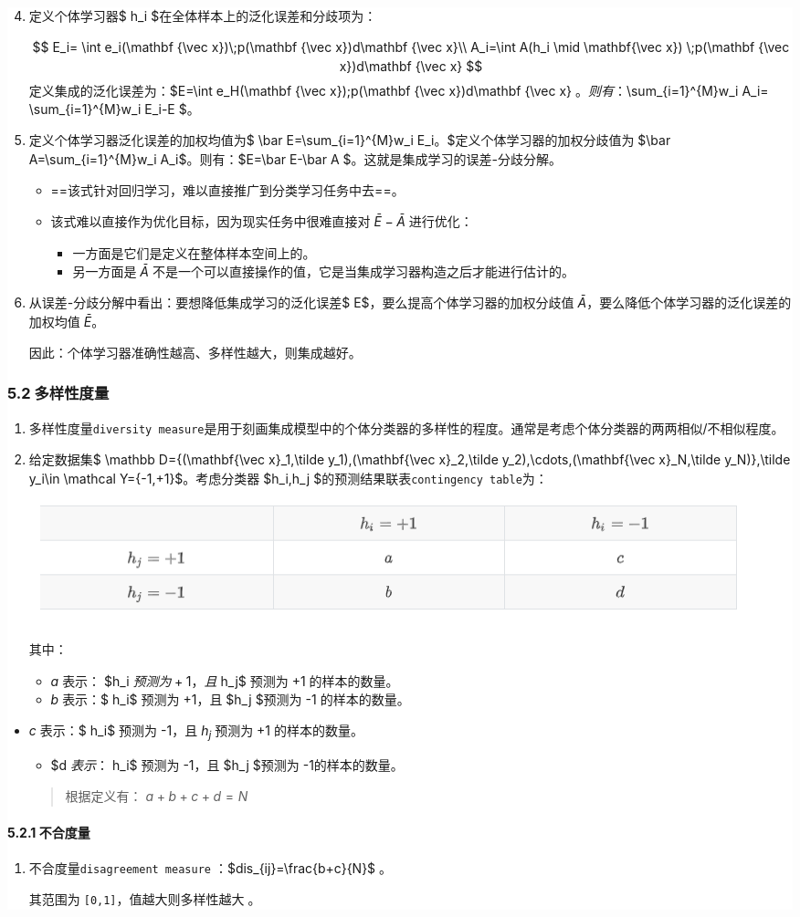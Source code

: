 4. 定义个体学习器$ h_i $在全体样本上的泛化误差和分歧项为：

    $$
    E_i= \int e_i(\mathbf {\vec x})\;p(\mathbf {\vec x})d\mathbf {\vec x}\\ A_i=\int A(h_i \mid \mathbf{\vec x}) \;p(\mathbf {\vec x})d\mathbf {\vec x}
    $$
    定义集成的泛化误差为：$E=\int e_H(\mathbf {\vec x})\;p(\mathbf {\vec x})d\mathbf {\vec x} $。则有：$\sum_{i=1}^{M}w_i A_i= \sum_{i=1}^{M}w_i E_i-E $。

5. 定义个体学习器泛化误差的加权均值为$ \bar E=\sum_{i=1}^{M}w_i E_i。$定义个体学习器的加权分歧值为 $\bar A=\sum_{i=1}^{M}w_i A_i$。则有：$E=\bar E-\bar A $。这就是集成学习的误差-分歧分解。

    *   ==该式针对回归学习，难以直接推广到分类学习任务中去==。

    *   该式难以直接作为优化目标，因为现实任务中很难直接对 $\bar E-\bar A$ 进行优化：

        *   一方面是它们是定义在整体样本空间上的。
        *   另一方面是 $\bar A$ 不是一个可以直接操作的值，它是当集成学习器构造之后才能进行估计的。

6. 从误差-分歧分解中看出：要想降低集成学习的泛化误差$ E$，要么提高个体学习器的加权分歧值 $\bar A$，要么降低个体学习器的泛化误差的加权均值 $\bar E$。

    因此：个体学习器准确性越高、多样性越大，则集成越好。


### 5.2 多样性度量

1. 多样性度量`diversity measure`是用于刻画集成模型中的个体分类器的多样性的程度。通常是考虑个体分类器的两两相似/不相似程度。

2. 给定数据集$ \mathbb D=\{(\mathbf{\vec x}_1,\tilde y_1),(\mathbf{\vec x}_2,\tilde y_2),\cdots,(\mathbf{\vec x}_N,\tilde y_N)\},\tilde y_i\in \mathcal Y=\{-1,+1\}$。考虑分类器 $h_i,h_j $的预测结果联表`contingency table`为：

     ![1562769264525](assets/1562769264525.png)

     

     其中：
     
     *   $a$ 表示： $h_i $预测为 +1，且$ h_j$ 预测为 +1 的样本的数量。
     *   $b$ 表示：$ h_i$ 预测为 +1，且 $h_j $预测为 -1 的样本的数量。
*   $c$ 表示：$ h_i$ 预测为 -1，且 $h_j$ 预测为 +1 的样本的数量。
     *   $d $表示：$ h_i$ 预测为 -1，且 $h_j $预测为 -1​的样本的数量。
     
     > 根据定义有： $a+b+c+d=N$


#### 5.2.1 不合度量

1. 不合度量`disagreement measure` ：$dis_{ij}=\frac{b+c}{N}$ 。

    其范围为 `[0,1]`，值越大则多样性越大 。
